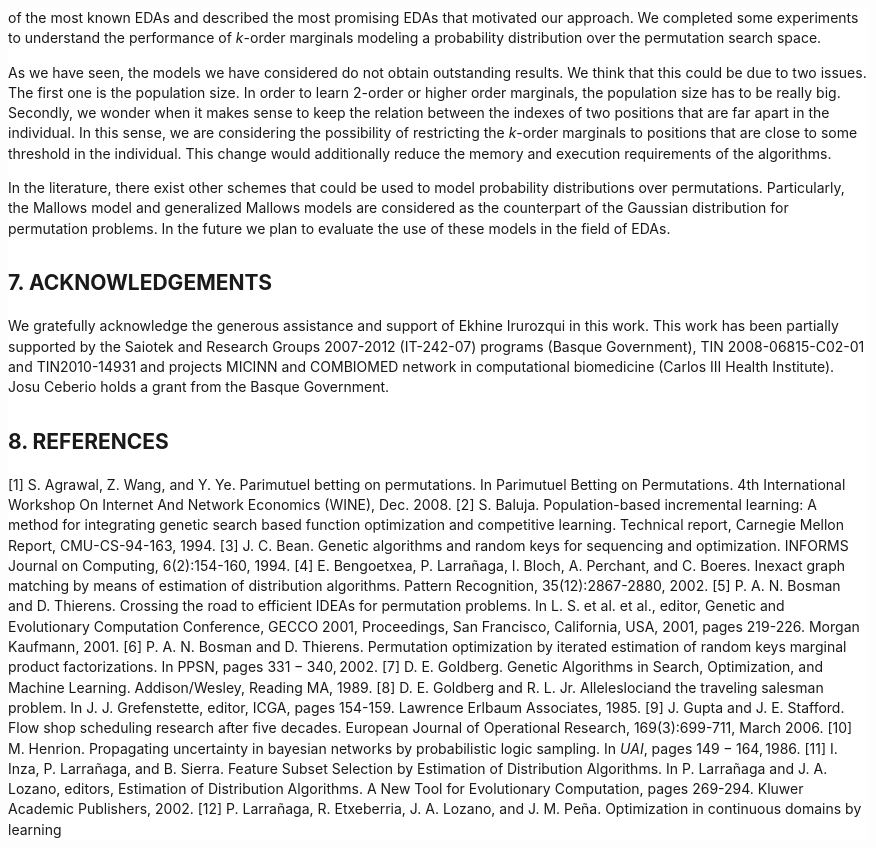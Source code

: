 of the most known EDAs and described the most promising EDAs that motivated our approach. We completed some experiments to understand the performance of $k$-order marginals modeling a probability distribution over the permutation search space.

As we have seen, the models we have considered do not obtain outstanding results. We think that this could be due to two issues. The first one is the population size. In order to learn 2-order or higher order marginals, the population size has to be really big. Secondly, we wonder when it makes sense to keep the relation between the indexes of two positions that are far apart in the individual. In this sense, we are considering the possibility of restricting the $k$-order marginals to positions that are close to some threshold in the individual. This change would additionally reduce the memory and execution requirements of the algorithms.

In the literature, there exist other schemes that could be used to model probability distributions over permutations. Particularly, the Mallows model and generalized Mallows models are considered as the counterpart of the Gaussian distribution for permutation problems. In the future we plan to evaluate the use of these models in the field of EDAs.

## 7. ACKNOWLEDGEMENTS

We gratefully acknowledge the generous assistance and support of Ekhine Irurozqui in this work. This work has been partially supported by the Saiotek and Research Groups 2007-2012 (IT-242-07) programs (Basque Government), TIN 2008-06815-C02-01 and TIN2010-14931 and projects MICINN and COMBIOMED network in computational biomedicine
(Carlos III Health Institute). Josu Ceberio holds a grant from the Basque Government.

## 8. REFERENCES

[1] S. Agrawal, Z. Wang, and Y. Ye. Parimutuel betting on permutations. In Parimutuel Betting on Permutations. 4th International Workshop On Internet And Network Economics (WINE), Dec. 2008.
[2] S. Baluja. Population-based incremental learning: A method for integrating genetic search based function optimization and competitive learning. Technical report, Carnegie Mellon Report, CMU-CS-94-163, 1994.
[3] J. C. Bean. Genetic algorithms and random keys for sequencing and optimization. INFORMS Journal on Computing, 6(2):154-160, 1994.
[4] E. Bengoetxea, P. Larrañaga, I. Bloch, A. Perchant, and C. Boeres. Inexact graph matching by means of estimation of distribution algorithms. Pattern Recognition, 35(12):2867-2880, 2002.
[5] P. A. N. Bosman and D. Thierens. Crossing the road to efficient IDEAs for permutation problems. In L. S. et al. et al., editor, Genetic and Evolutionary Computation Conference, GECCO 2001, Proceedings, San Francisco, California, USA, 2001, pages 219-226. Morgan Kaufmann, 2001.
[6] P. A. N. Bosman and D. Thierens. Permutation optimization by iterated estimation of random keys marginal product factorizations. In PPSN, pages $331-340,2002$.
[7] D. E. Goldberg. Genetic Algorithms in Search, Optimization, and Machine Learning. Addison/Wesley, Reading MA, 1989.
[8] D. E. Goldberg and R. L. Jr. Alleleslociand the traveling salesman problem. In J. J. Grefenstette, editor, ICGA, pages 154-159. Lawrence Erlbaum Associates, 1985.
[9] J. Gupta and J. E. Stafford. Flow shop scheduling research after five decades. European Journal of Operational Research, 169(3):699-711, March 2006.
[10] M. Henrion. Propagating uncertainty in bayesian networks by probabilistic logic sampling. In $U A I$, pages $149-164,1986$.
[11] I. Inza, P. Larrañaga, and B. Sierra. Feature Subset Selection by Estimation of Distribution Algorithms. In P. Larrañaga and J. A. Lozano, editors, Estimation of Distribution Algorithms. A New Tool for Evolutionary Computation, pages 269-294. Kluwer Academic Publishers, 2002.
[12] P. Larrañaga, R. Etxeberria, J. A. Lozano, and J. M. Peña. Optimization in continuous domains by learning
